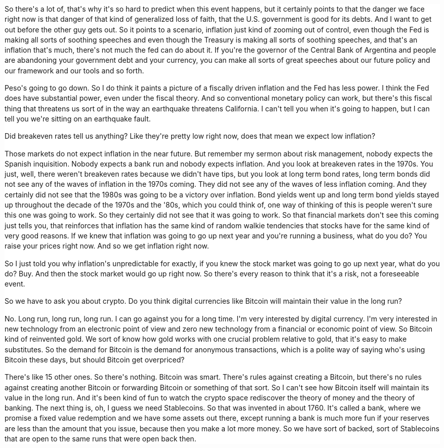 So there's a lot of, that's why it's so hard to predict when this event happens, but it certainly points to that the danger we face right now is that danger of that kind of generalized loss of faith, that the U.S. government is good for its debts. And I want to get out before the other guy gets out. So it points to a scenario, inflation just kind of zooming out of control, even though the Fed is making all sorts of soothing speeches and even though the Treasury is making all sorts of soothing speeches, and that's an inflation that's much, there's not much the fed can do about it. If you're the governor of the Central Bank of Argentina and people are abandoning your government debt and your currency, you can make all sorts of great speeches about our future policy and our framework and our tools and so forth.

Peso's going to go down. So I do think it paints a picture of a fiscally driven inflation and the Fed has less power. I think the Fed does have substantial power, even under the fiscal theory. And so conventional monetary policy can work, but there's this fiscal thing that threatens us sort of in the way an earthquake threatens California. I can't tell you when it's going to happen, but I can tell you we're sitting on an earthquake fault.

Did breakeven rates tell us anything? Like they're pretty low right now, does that mean we expect low inflation?

Those markets do not expect inflation in the near future. But remember my sermon about risk management, nobody expects the Spanish inquisition. Nobody expects a bank run and nobody expects inflation. And you look at breakeven rates in the 1970s. You just, well, there weren't breakeven rates because we didn't have tips, but you look at long term bond rates, long term bonds did not see any of the waves of inflation in the 1970s coming. They did not see any of the waves of less inflation coming. And they certainly did not see that the 1980s was going to be a victory over inflation. Bond yields went up and long term bond yields stayed up throughout the decade of the 1970s and the '80s, which you could think of, one way of thinking of this is people weren't sure this one was going to work. So they certainly did not see that it was going to work. So that financial markets don't see this coming just tells you, that reinforces that inflation has the same kind of random walkie tendencies that stocks have for the same kind of very good reasons. If we knew that inflation was going to go up next year and you're running a business, what do you do? You raise your prices right now. And so we get inflation right now.

So I just told you why inflation's unpredictable for exactly, if you knew the stock market was going to go up next year, what do you do? Buy. And then the stock market would go up right now. So there's every reason to think that it's a risk, not a foreseeable event.

So we have to ask you about crypto. Do you think digital currencies like Bitcoin will maintain their value in the long run?

No. Long run, long run, long run. I can go against you for a long time. I'm very interested by digital currency. I'm very interested in new technology from an electronic point of view and zero new technology from a financial or economic point of view. So Bitcoin kind of reinvented gold. We sort of know how gold works with one crucial problem relative to gold, that it's easy to make substitutes. So the demand for Bitcoin is the demand for anonymous transactions, which is a polite way of saying who's using Bitcoin these days, but should Bitcoin get overpriced?

There's like 15 other ones. So there's nothing. Bitcoin was smart. There's rules against creating a Bitcoin, but there's no rules against creating another Bitcoin or forwarding Bitcoin or something of that sort. So I can't see how Bitcoin itself will maintain its value in the long run. And it's been kind of fun to watch the crypto space rediscover the theory of money and the theory of banking. The next thing is, oh, I guess we need Stablecoins. So that was invented in about 1760. It's called a bank, where we promise a fixed value redemption and we have some assets out there, except running a bank is much more fun if your reserves are less than the amount that you issue, because then you make a lot more money. So we have sort of backed, sort of Stablecoins that are open to the same runs that were open back then.
